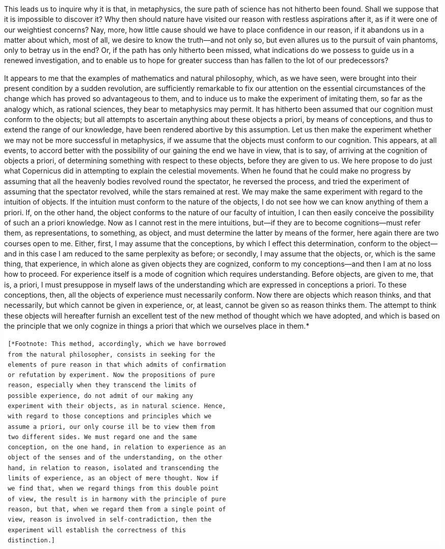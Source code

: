 This leads us to inquire why it is that, in metaphysics, the sure path of science has not hitherto been found. Shall we suppose that it is impossible to discover it? Why then should nature have visited our reason with restless aspirations after it, as if it were one of our weightiest concerns? Nay, more, how little cause should we have to place confidence in our reason, if it abandons us in a matter about which, most of all, we desire to know the truth—and not only so, but even allures us to the pursuit of vain phantoms, only to betray us in the end? Or, if the path has only hitherto been missed, what indications do we possess to guide us in a renewed investigation, and to enable us to hope for greater success than has fallen to the lot of our predecessors?

It appears to me that the examples of mathematics and natural philosophy, which, as we have seen, were brought into their present condition by a sudden revolution, are sufficiently remarkable to fix our attention on the essential circumstances of the change which has proved so advantageous to them, and to induce us to make the experiment of imitating them, so far as the analogy which, as rational sciences, they bear to metaphysics may permit. It has hitherto been assumed that our cognition must conform to the objects; but all attempts to ascertain anything about these objects a priori, by means of conceptions, and thus to extend the range of our knowledge, have been rendered abortive by this assumption. Let us then make the experiment whether we may not be more successful in metaphysics, if we assume that the objects must conform to our cognition. This appears, at all events, to accord better with the possibility of our gaining the end we have in view, that is to say, of arriving at the cognition of objects a priori, of determining something with respect to these objects, before they are given to us. We here propose to do just what Copernicus did in attempting to explain the celestial movements. When he found that he could make no progress by assuming that all the heavenly bodies revolved round the spectator, he reversed the process, and tried the experiment of assuming that the spectator revolved, while the stars remained at rest. We may make the same experiment with regard to the intuition of objects. If the intuition must conform to the nature of the objects, I do not see how we can know anything of them a priori. If, on the other hand, the object conforms to the nature of our faculty of intuition, I can then easily conceive the possibility of such an a priori knowledge. Now as I cannot rest in the mere intuitions, but—if they are to become cognitions—must refer them, as representations, to something, as object, and must determine the latter by means of the former, here again there are two courses open to me. Either, first, I may assume that the conceptions, by which I effect this determination, conform to the object—and in this case I am reduced to the same perplexity as before; or secondly, I may assume that the objects, or, which is the same thing, that experience, in which alone as given objects they are cognized, conform to my conceptions—and then I am at no loss how to proceed. For experience itself is a mode of cognition which requires understanding. Before objects, are given to me, that is, a priori, I must presuppose in myself laws of the understanding which are expressed in conceptions a priori. To these conceptions, then, all the objects of experience must necessarily conform. Now there are objects which reason thinks, and that necessarily, but which cannot be given in experience, or, at least, cannot be given so as reason thinks them. The attempt to think these objects will hereafter furnish an excellent test of the new method of thought which we have adopted, and which is based on the principle that we only cognize in things a priori that which we ourselves place in them.*

     [*Footnote: This method, accordingly, which we have borrowed
     from the natural philosopher, consists in seeking for the
     elements of pure reason in that which admits of confirmation
     or refutation by experiment. Now the propositions of pure
     reason, especially when they transcend the limits of
     possible experience, do not admit of our making any
     experiment with their objects, as in natural science. Hence,
     with regard to those conceptions and principles which we
     assume a priori, our only course ill be to view them from
     two different sides. We must regard one and the same
     conception, on the one hand, in relation to experience as an
     object of the senses and of the understanding, on the other
     hand, in relation to reason, isolated and transcending the
     limits of experience, as an object of mere thought. Now if
     we find that, when we regard things from this double point
     of view, the result is in harmony with the principle of pure
     reason, but that, when we regard them from a single point of
     view, reason is involved in self-contradiction, then the
     experiment will establish the correctness of this
     distinction.]
